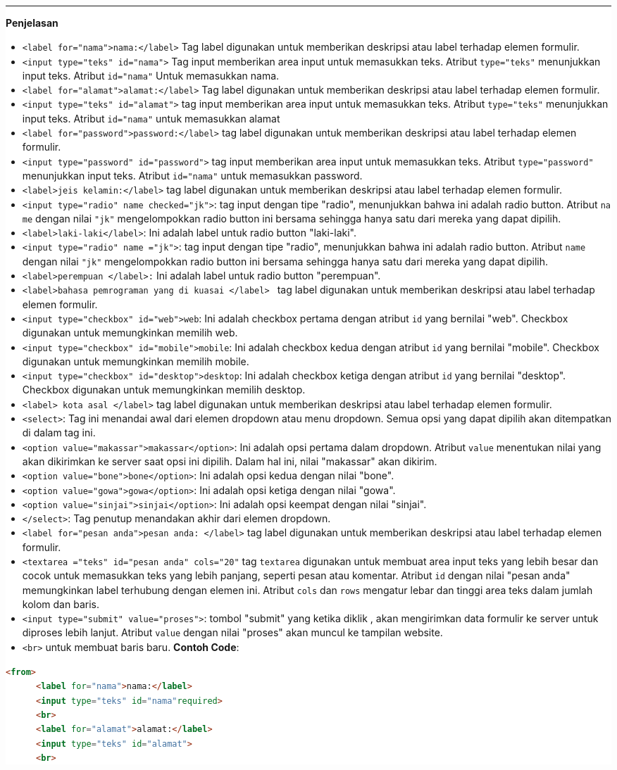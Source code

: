 ____

**Penjelasan**

- `<label for="nama">nama:</label>` Tag label digunakan untuk memberikan deskripsi atau label terhadap elemen formulir.
- `<input type="teks" id="nama">` Tag input memberikan area input untuk memasukkan teks. Atribut `type="teks"` menunjukkan  input teks. Atribut `id="nama"` Untuk memasukkan nama. 
- `<label for="alamat">alamat:</label>` Tag label digunakan untuk memberikan deskripsi atau label terhadap elemen formulir.
- `<input type="teks" id="alamat">` tag input memberikan area input untuk memasukkan teks. Atribut `type="teks"` menunjukkan input teks. Atribut `id="nama"` untuk memasukkan alamat
-  `<label for="password">password:</label>` tag label digunakan untuk memberikan deskripsi atau label terhadap elemen formulir. 
- `<input type="password" id="password">` tag input memberikan area input untuk memasukkan teks. Atribut `type="password"` menunjukkan input teks. Atribut `id="nama"` untuk memasukkan password. 
- ` <label>jeis kelamin:</label> ` tag label digunakan untuk memberikan deskripsi atau label terhadap elemen formulir. 
- `<input type="radio" name checked="jk">`: tag input dengan tipe "radio", menunjukkan bahwa ini adalah radio button. Atribut `name` dengan nilai `"jk"` mengelompokkan radio button ini bersama sehingga hanya satu dari mereka yang dapat dipilih. 
- `<label>laki-laki</label>`: Ini adalah label untuk radio button "laki-laki".
-  `<input type="radio" name ="jk">`: tag input dengan tipe "radio", menunjukkan bahwa ini adalah radio button. Atribut `name` dengan nilai `"jk"` mengelompokkan radio button ini bersama sehingga hanya satu dari mereka yang dapat dipilih. 
- `<label>perempuan </label>:` Ini adalah label untuk radio button "perempuan".
- `<label>bahasa pemrograman yang di kuasai </label> ` tag label digunakan untuk memberikan deskripsi atau label terhadap elemen formulir. 
- `<input type="checkbox" id="web">web`: Ini adalah checkbox pertama dengan atribut `id` yang bernilai "web". Checkbox digunakan untuk memungkinkan memilih web. 
-  `<input type="checkbox" id="mobile">mobile`: Ini adalah checkbox kedua dengan atribut `id` yang bernilai "mobile". Checkbox digunakan untuk memungkinkan memilih mobile. 
-  `<input type="checkbox" id="desktop">desktop`: Ini adalah checkbox ketiga dengan atribut `id` yang bernilai "desktop". Checkbox digunakan untuk memungkinkan memilih desktop.
- `<label> kota asal </label>` tag label digunakan untuk memberikan deskripsi atau label terhadap elemen formulir. 
- `<select>`: Tag ini menandai awal dari elemen dropdown atau menu dropdown. Semua opsi yang dapat dipilih akan ditempatkan di dalam tag ini.
-  `<option value="makassar">makassar</option>`: Ini adalah opsi pertama dalam dropdown. Atribut `value` menentukan nilai yang akan dikirimkan ke server saat opsi ini dipilih. Dalam hal ini, nilai "makassar" akan dikirim.  
- `<option value="bone">bone</option>`: Ini adalah opsi kedua dengan nilai "bone".  
-  `<option value="gowa">gowa</option>`: Ini adalah opsi ketiga dengan nilai "gowa".  
- `<option value="sinjai">sinjai</option>`: Ini adalah opsi keempat dengan nilai "sinjai".    
- `</select>`: Tag penutup menandakan akhir dari elemen dropdown.
- `<label for="pesan anda">pesan anda: </label>`  tag label digunakan untuk memberikan deskripsi atau label terhadap elemen formulir. 
- `<textarea ="teks" id="pesan anda" cols="20"`  tag `textarea` digunakan untuk membuat area input teks yang lebih besar dan cocok untuk memasukkan teks yang lebih panjang, seperti pesan atau komentar. Atribut `id` dengan nilai "pesan anda" memungkinkan label terhubung dengan elemen ini. Atribut `cols` dan `rows` mengatur lebar dan tinggi area teks dalam jumlah kolom dan baris. 
-  `<input type="submit" value="proses">`:  tombol "submit" yang ketika diklik , akan mengirimkan data formulir ke server untuk diproses lebih lanjut. Atribut `value` dengan nilai "proses" akan muncul ke tampilan website. 
- `<br>` untuk membuat baris baru. 
**Contoh Code**:
```HTML
<from>
      <label for="nama">nama:</label>
      <input type="teks" id="nama"required>
      <br>
      <label for="alamat">alamat:</label>
      <input type="teks" id="alamat">
      <br>
```